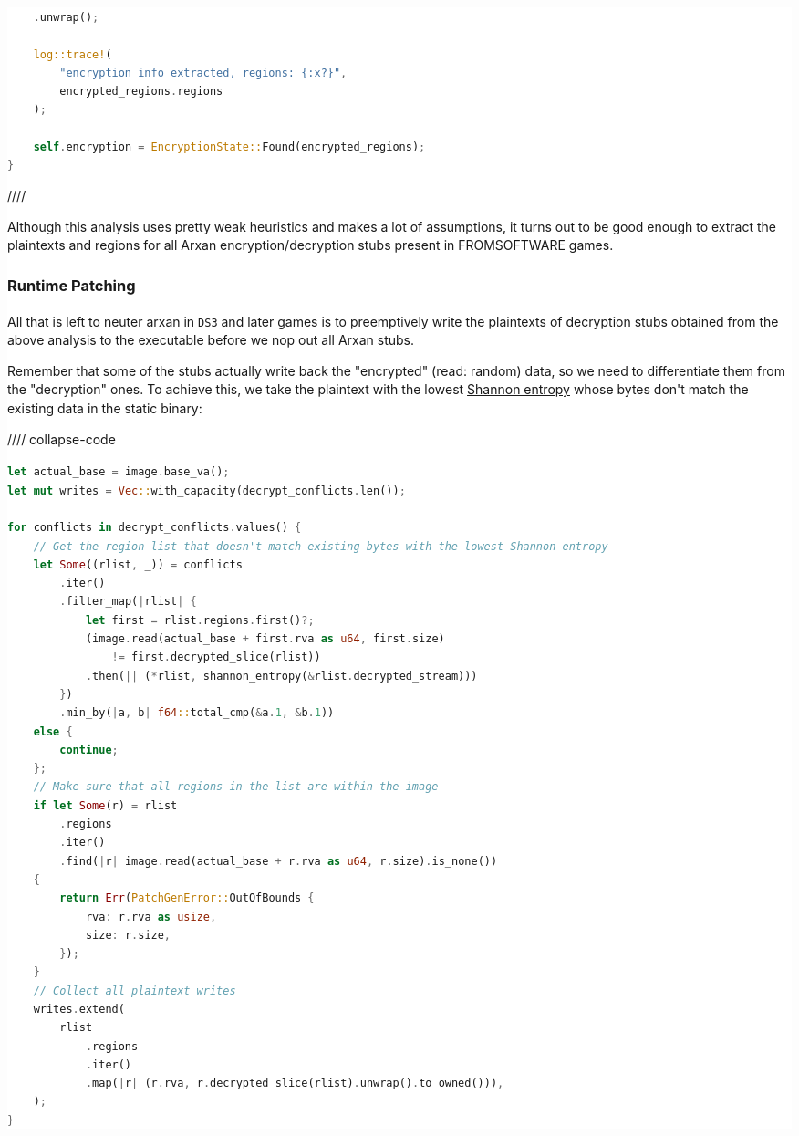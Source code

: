 ```rs
    .unwrap();

    log::trace!(
        "encryption info extracted, regions: {:x?}",
        encrypted_regions.regions
    );

    self.encryption = EncryptionState::Found(encrypted_regions);
}
```
////

Although this analysis uses pretty weak heuristics and makes a lot of assumptions, it turns out to be good enough to extract the plaintexts and regions for all Arxan encryption/decryption stubs present in FROMSOFTWARE games.

### Runtime Patching
All that is left to neuter arxan in `DS3` and later games is to preemptively write the plaintexts of decryption stubs obtained from the above analysis to the executable before we nop out all Arxan stubs.

Remember that some of the stubs actually write back the "encrypted" (read: random) data, so we need to differentiate them from the "decryption" ones. To achieve this, we take the plaintext with the lowest [Shannon entropy](https://en.wikipedia.org/wiki/Entropy_(information_theory) "Wikipedia") whose bytes don't match the existing data in the static binary: 

//// collapse-code
```rs
let actual_base = image.base_va();
let mut writes = Vec::with_capacity(decrypt_conflicts.len());

for conflicts in decrypt_conflicts.values() {
    // Get the region list that doesn't match existing bytes with the lowest Shannon entropy
    let Some((rlist, _)) = conflicts
        .iter()
        .filter_map(|rlist| {
            let first = rlist.regions.first()?;
            (image.read(actual_base + first.rva as u64, first.size)
                != first.decrypted_slice(rlist))
            .then(|| (*rlist, shannon_entropy(&rlist.decrypted_stream)))
        })
        .min_by(|a, b| f64::total_cmp(&a.1, &b.1))
    else {
        continue;
    };
    // Make sure that all regions in the list are within the image
    if let Some(r) = rlist
        .regions
        .iter()
        .find(|r| image.read(actual_base + r.rva as u64, r.size).is_none())
    {
        return Err(PatchGenError::OutOfBounds {
            rva: r.rva as usize,
            size: r.size,
        });
    }
    // Collect all plaintext writes
    writes.extend(
        rlist
            .regions
            .iter()
            .map(|r| (r.rva, r.decrypted_slice(rlist).unwrap().to_owned())),
    );
}
```